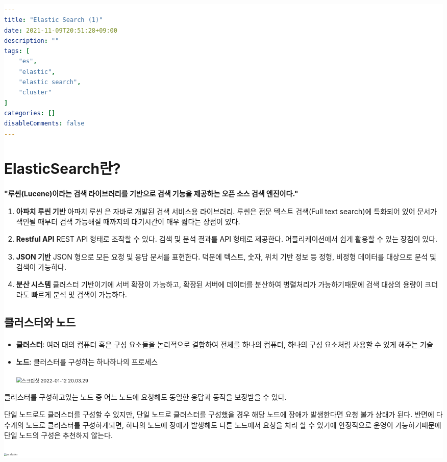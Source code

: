 ```yaml
---
title: "Elastic Search (1)"
date: 2021-11-09T20:51:28+09:00
description: ""
tags: [
	"es",
	"elastic",
    "elastic search",
	"cluster"
]
categories: []
disableComments: false
---
```




# ElasticSearch란?

**"루씬(Lucene)이라는 검색 라이브러리를 기반으로 검색 기능을 제공하는 오픈 소스 검색 엔진이다."**

1. **아파치 루씬 기반**
   아파치 루씬 은 자바로 개발된 검색 서비스용 라이브러리. 루씬은 전문 텍스트 검색(Full text search)에 특화되어 있어 문서가 색인될 때부터 검색 가능해질 때까지의 대기시간이 매우 짧다는 장점이 있다.

2. **Restful API**
   REST API 형태로 조작할 수 있다. 검색 및 분석 결과를 API 형태로 제공한다. 어플리케이션에서 쉽게 활용할 수 있는 장점이 있다.

3. **JSON 기반**
   JSON 형으로 모든 요청 및 응답 문서를 표현한다. 덕분에 텍스트, 숫자, 위치 기반 정보 등 정형, 비정형 데이터를 대상으로 분석 및 검색이 가능하다.

4. **분산 시스템**
   클러스터 기반이기에 서버 확장이 가능하고, 확장된 서버에 데이터를 분산하여 병렬처리가 가능하기때문에 검색 대상의 용량이 크더라도 빠르게 분석 및 검색이 가능하다.

   

   
   

## 클러스터와 노드

- **클러스터**: 여러 대의 컴퓨터 혹은 구성 요소들을 논리적으로 결합하여 전체를 하나의 컴퓨터, 하나의 구성 요소처럼 사용할 수 있게 해주는 기술

- **노드**: 클러스터를 구성하는 하나하나의 프로세스

  <img src="/Users/hkyeong/Library/Application Support/typora-user-images/스크린샷 2022-01-12 20.03.29.png" alt="스크린샷 2022-01-12 20.03.29" style="zoom: 67%;" />



클러스터를 구성하고있는 노드 중 어느 노드에 요청해도 동일한 응답과 동작을 보장받을 수 있다.

단일 노드로도 클러스터를 구성할 수 있지만, 단일 노드로 클러스터를 구성했을 경우 해당 노드에 장애가 발생한다면 요청 불가 상태가 된다. 
반면에 다수개의 노드로 클러스터를 구성하게되면, 하나의 노드에 장애가 발생해도 다른 노드에서 요청을 처리 할 수 있기에 안정적으로 운영이 가능하기때문에 단일 노드의 구성은 추천하지 않는다.

<img src="/Users/hkyeong/Downloads/es cluster.png" alt="es cluster" style="zoom: 33%;" />
